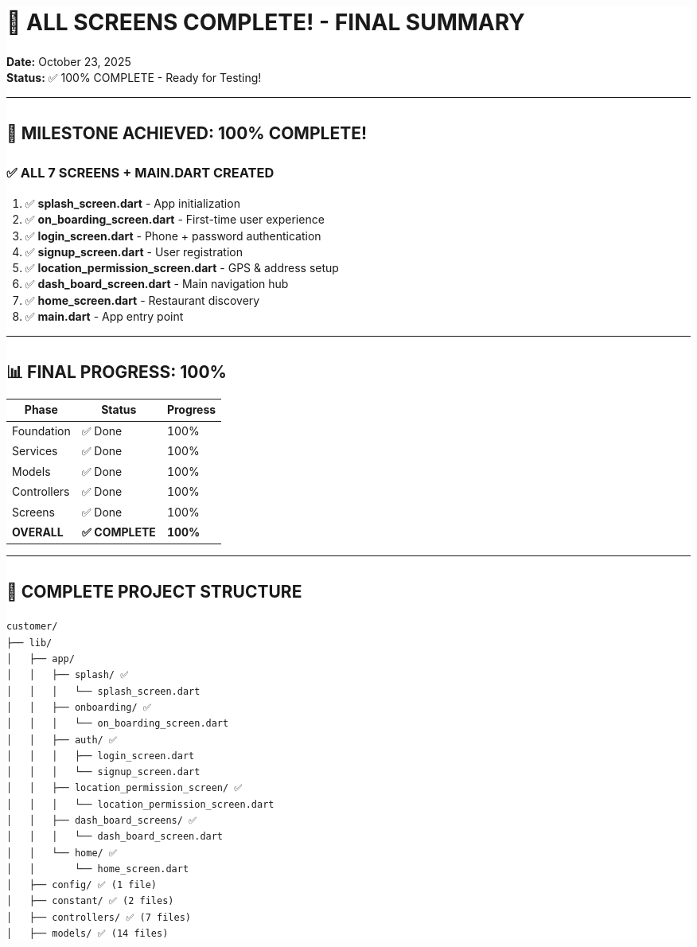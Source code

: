 # 🎉 ALL SCREENS COMPLETE! - FINAL SUMMARY

**Date:** October 23, 2025  
**Status:** ✅ 100% COMPLETE - Ready for Testing!

---

## 🎉 MILESTONE ACHIEVED: 100% COMPLETE!

### ✅ ALL 7 SCREENS + MAIN.DART CREATED

1. ✅ **splash_screen.dart** - App initialization
2. ✅ **on_boarding_screen.dart** - First-time user experience
3. ✅ **login_screen.dart** - Phone + password authentication
4. ✅ **signup_screen.dart** - User registration
5. ✅ **location_permission_screen.dart** - GPS & address setup
6. ✅ **dash_board_screen.dart** - Main navigation hub
7. ✅ **home_screen.dart** - Restaurant discovery
8. ✅ **main.dart** - App entry point

---

## 📊 FINAL PROGRESS: 100%

| Phase | Status | Progress |
|-------|--------|----------|
| Foundation | ✅ Done | 100% |
| Services | ✅ Done | 100% |
| Models | ✅ Done | 100% |
| Controllers | ✅ Done | 100% |
| Screens | ✅ Done | 100% |
| **OVERALL** | **✅ COMPLETE** | **100%** |

---

## 📁 COMPLETE PROJECT STRUCTURE

```
customer/
├── lib/
│   ├── app/
│   │   ├── splash/ ✅
│   │   │   └── splash_screen.dart
│   │   ├── onboarding/ ✅
│   │   │   └── on_boarding_screen.dart
│   │   ├── auth/ ✅
│   │   │   ├── login_screen.dart
│   │   │   └── signup_screen.dart
│   │   ├── location_permission_screen/ ✅
│   │   │   └── location_permission_screen.dart
│   │   ├── dash_board_screens/ ✅
│   │   │   └── dash_board_screen.dart
│   │   └── home/ ✅
│   │       └── home_screen.dart
│   ├── config/ ✅ (1 file)
│   ├── constant/ ✅ (2 files)
│   ├── controllers/ ✅ (7 files)
│   ├── models/ ✅ (14 files)
```